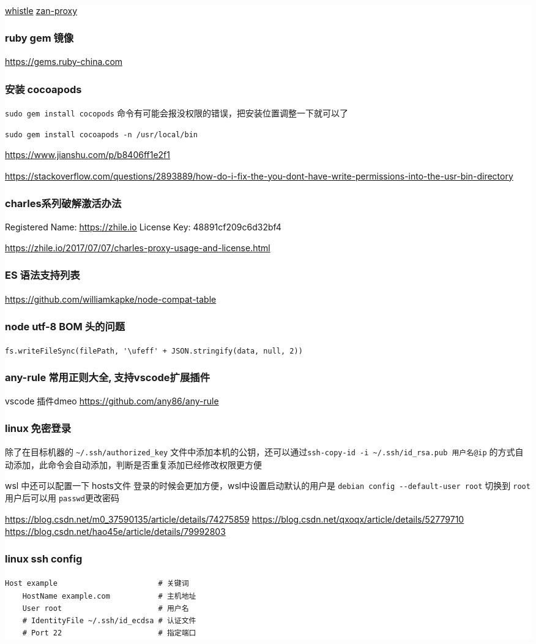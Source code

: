 [whistle](http://wproxy.org/whistle/install.html)
[zan-proxy](https://youzan.github.io/zan-proxy/)

### ruby gem 镜像

https://gems.ruby-china.com

### 安装 cocoapods

`sudo gem install cocopods` 命令有可能会报没权限的错误，把安装位置调整一下就可以了

`sudo gem install cocoapods -n /usr/local/bin`

https://www.jianshu.com/p/b8406ff1e2f1

https://stackoverflow.com/questions/2893889/how-do-i-fix-the-you-dont-have-write-permissions-into-the-usr-bin-directory

### charles系列破解激活办法
Registered Name: https://zhile.io
License Key: 48891cf209c6d32bf4

https://zhile.io/2017/07/07/charles-proxy-usage-and-license.html

### ES 语法支持列表
https://github.com/williamkapke/node-compat-table

### node  utf-8 BOM 头的问题
`fs.writeFileSync(filePath, '\ufeff' + JSON.stringify(data, null, 2))`

### any-rule 常用正则大全, 支持vscode扩展插件
vscode 插件dmeo
https://github.com/any86/any-rule


### linux 免密登录
除了在目标机器的 `~/.ssh/authorized_key` 文件中添加本机的公钥，还可以通过`ssh-copy-id -i ~/.ssh/id_rsa.pub 用户名@ip`  的方式自动添加，此命令会自动添加，判断是否重复添加已经修改权限更方便

wsl 中还可以配置一下 hosts文件 登录的时候会更加方便，wsl中设置启动默认的用户是 `debian config --default-user root` 切换到 `root`用户后可以用 `passwd`更改密码

https://blog.csdn.net/m0_37590135/article/details/74275859
https://blog.csdn.net/qxoqx/article/details/52779710
https://blog.csdn.net/hao45e/article/details/79992803

### linux ssh config

```
Host example                       # 关键词
    HostName example.com           # 主机地址
    User root                      # 用户名
    # IdentityFile ~/.ssh/id_ecdsa # 认证文件
    # Port 22                      # 指定端口
```
